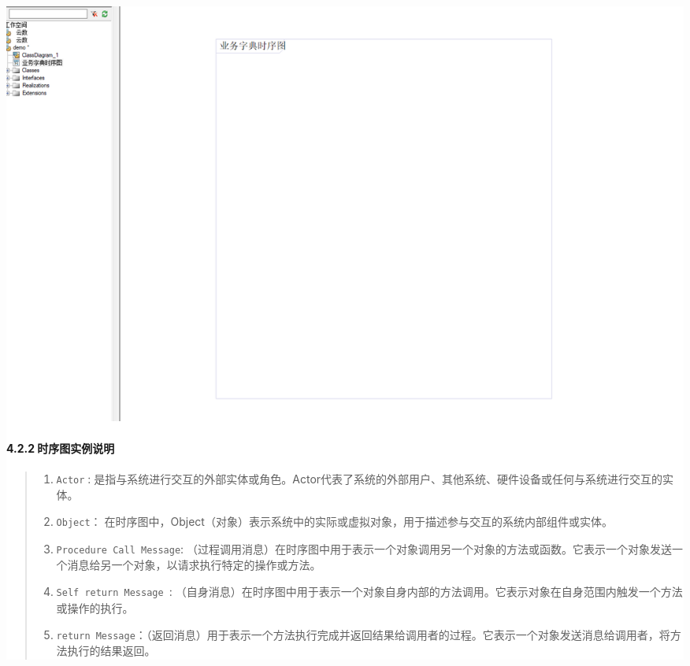 

![1689069893602](.\assets\1689069893602.png)



#### 4.2.2 时序图实例说明

>1. `Actor` : 是指与系统进行交互的外部实体或角色。Actor代表了系统的外部用户、其他系统、硬件设备或任何与系统进行交互的实体。
>
>
>
>2. `Object`： 在时序图中，Object（对象）表示系统中的实际或虚拟对象，用于描述参与交互的系统内部组件或实体。
>
>
>
>3. `Procedure Call Message`: （过程调用消息）在时序图中用于表示一个对象调用另一个对象的方法或函数。它表示一个对象发送一个消息给另一个对象，以请求执行特定的操作或方法。
>
>   
>
>4. `Self return Message `: （自身消息）在时序图中用于表示一个对象自身内部的方法调用。它表示对象在自身范围内触发一个方法或操作的执行。
>
>   
>
>5. `return Message`：（返回消息）用于表示一个方法执行完成并返回结果给调用者的过程。它表示一个对象发送消息给调用者，将方法执行的结果返回。
>
>
